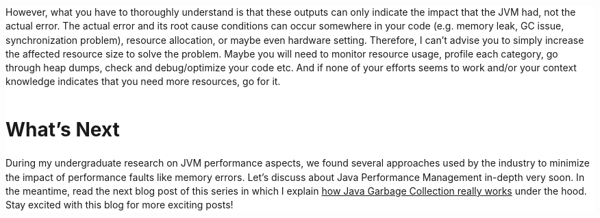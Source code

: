 However, what you have to thoroughly understand is that these outputs can only indicate the impact that the JVM had, not the actual error. The actual error and its root cause conditions can occur somewhere in your code (e.g. memory leak, GC issue, synchronization problem), resource allocation, or maybe even hardware setting. Therefore, I can’t advise you to simply increase the affected resource size to solve the problem. Maybe you will need to monitor resource usage, profile each category, go through heap dumps, check and debug/optimize your code etc. And if none of your efforts seems to work and/or your context knowledge indicates that you need more resources, go for it.

# What’s Next

During my undergraduate research on JVM performance aspects, we found several approaches used by the industry to minimize the impact of performance faults like memory errors. Let’s discuss about Java Performance Management in-depth very soon. In the meantime, read the next blog post of this series in which I explain [how Java Garbage Collection really works](https://medium.com/platform-engineer/understanding-java-garbage-collection-54fc9230659a) under the hood. Stay excited with this blog for more exciting posts!